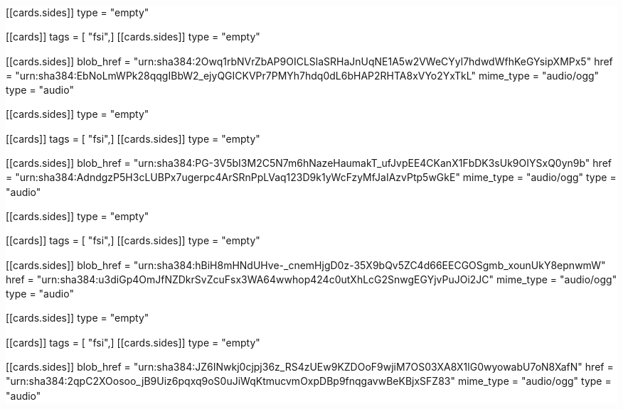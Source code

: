 [[cards.sides]]
type = "empty"


[[cards]]
tags = [ "fsi",]
[[cards.sides]]
type = "empty"

[[cards.sides]]
blob_href = "urn:sha384:2Owq1rbNVrZbAP9OICLSlaSRHaJnUqNE1A5w2VWeCYyl7hdwdWfhKeGYsipXMPx5"
href = "urn:sha384:EbNoLmWPk28qqgIBbW2_ejyQGICKVPr7PMYh7hdq0dL6bHAP2RHTA8xVYo2YxTkL"
mime_type = "audio/ogg"
type = "audio"

[[cards.sides]]
type = "empty"


[[cards]]
tags = [ "fsi",]
[[cards.sides]]
type = "empty"

[[cards.sides]]
blob_href = "urn:sha384:PG-3V5bI3M2C5N7m6hNazeHaumakT_ufJvpEE4CKanX1FbDK3sUk9OIYSxQ0yn9b"
href = "urn:sha384:AdndgzP5H3cLUBPx7ugerpc4ArSRnPpLVaq123D9k1yWcFzyMfJaIAzvPtp5wGkE"
mime_type = "audio/ogg"
type = "audio"

[[cards.sides]]
type = "empty"


[[cards]]
tags = [ "fsi",]
[[cards.sides]]
type = "empty"

[[cards.sides]]
blob_href = "urn:sha384:hBiH8mHNdUHve-_cnemHjgD0z-35X9bQv5ZC4d66EECGOSgmb_xounUkY8epnwmW"
href = "urn:sha384:u3diGp4OmJfNZDkrSvZcuFsx3WA64wwhop424c0utXhLcG2SnwgEGYjvPuJOi2JC"
mime_type = "audio/ogg"
type = "audio"

[[cards.sides]]
type = "empty"


[[cards]]
tags = [ "fsi",]
[[cards.sides]]
type = "empty"

[[cards.sides]]
blob_href = "urn:sha384:JZ6INwkj0cjpj36z_RS4zUEw9KZDOoF9wjiM7OS03XA8X1lG0wyowabU7oN8XafN"
href = "urn:sha384:2qpC2XOosoo_jB9Uiz6pqxq9oS0uJiWqKtmucvmOxpDBp9fnqgavwBeKBjxSFZ83"
mime_type = "audio/ogg"
type = "audio"
